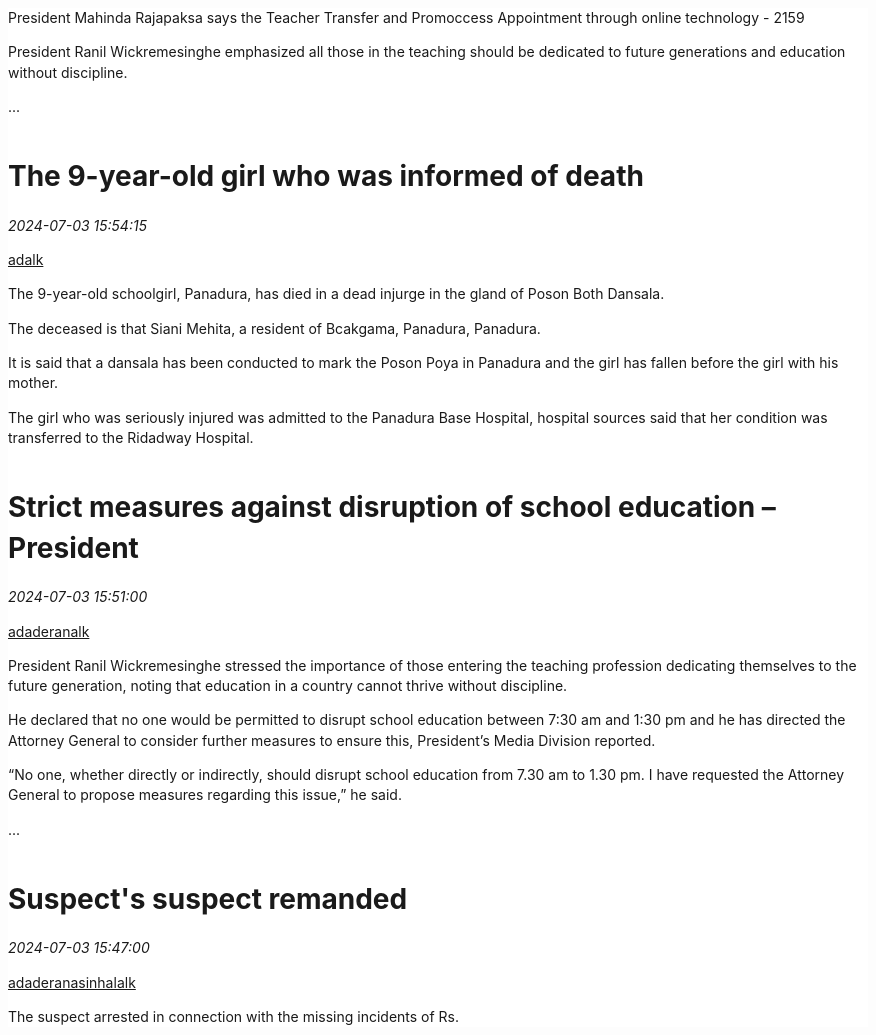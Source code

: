 President Mahinda Rajapaksa says the Teacher Transfer and Promoccess Appointment through online technology - 2159

President Ranil Wickremesinghe emphasized all those in the teaching should be dedicated to future generations and education without discipline.

...



# The 9-year-old girl who was informed of death

*2024-07-03 15:54:15*

[adalk](https://www.ada.lk/breaking_news/දන්දී-පින්-ලැබූ-තැනම-මරණය-අත්වූ-9හැවිරිදි-දැරිය/11-410590)

The 9-year-old schoolgirl, Panadura, has died in a dead injurge in the gland of Poson Both Dansala.

The deceased is that Siani Mehita, a resident of Bcakgama, Panadura, Panadura.

It is said that a dansala has been conducted to mark the Poson Poya in Panadura and the girl has fallen before the girl with his mother.

The girl who was seriously injured was admitted to the Panadura Base Hospital, hospital sources said that her condition was transferred to the Ridadway Hospital.



# Strict measures against disruption of school education – President

*2024-07-03 15:51:00*

[adaderanalk](https://www.adaderana.lk/news/100269/strict-measures-against-disruption-of-school-education-president)

President Ranil Wickremesinghe stressed the importance of those entering the teaching profession dedicating themselves to the future generation, noting that education in a country cannot thrive without discipline.

He declared that no one would be permitted to disrupt school education between 7:30 am and 1:30 pm and he has directed the Attorney General to consider further measures to ensure this, President’s Media Division reported.

“No one, whether directly or indirectly, should disrupt school education from 7.30 am to 1.30 pm. I have requested the Attorney General to propose measures regarding this issue,” he said.

...



# Suspect's suspect remanded

*2024-07-03 15:47:00*

[adaderanasinhalalk](http://sinhala.adaderana.lk/news/198449)

The suspect arrested in connection with the missing incidents of Rs.
